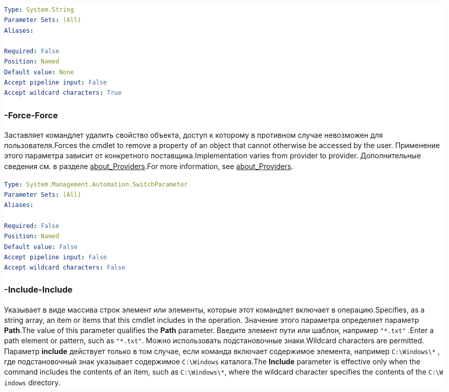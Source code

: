 ```yaml
Type: System.String
Parameter Sets: (All)
Aliases:

Required: False
Position: Named
Default value: None
Accept pipeline input: False
Accept wildcard characters: True
```

### <span data-ttu-id="fb26a-142">-Force</span><span class="sxs-lookup"><span data-stu-id="fb26a-142">-Force</span></span>

<span data-ttu-id="fb26a-143">Заставляет командлет удалить свойство объекта, доступ к которому в противном случае невозможен для пользователя.</span><span class="sxs-lookup"><span data-stu-id="fb26a-143">Forces the cmdlet to remove a property of an object that cannot otherwise be accessed by the user.</span></span>
<span data-ttu-id="fb26a-144">Применение этого параметра зависит от конкретного поставщика.</span><span class="sxs-lookup"><span data-stu-id="fb26a-144">Implementation varies from provider to provider.</span></span>
<span data-ttu-id="fb26a-145">Дополнительные сведения см. в разделе [about_Providers](../Microsoft.PowerShell.Core/About/about_Providers.md).</span><span class="sxs-lookup"><span data-stu-id="fb26a-145">For more information, see [about_Providers](../Microsoft.PowerShell.Core/About/about_Providers.md).</span></span>

```yaml
Type: System.Management.Automation.SwitchParameter
Parameter Sets: (All)
Aliases:

Required: False
Position: Named
Default value: False
Accept pipeline input: False
Accept wildcard characters: False
```

### <span data-ttu-id="fb26a-146">-Include</span><span class="sxs-lookup"><span data-stu-id="fb26a-146">-Include</span></span>

<span data-ttu-id="fb26a-147">Указывает в виде массива строк элемент или элементы, которые этот командлет включает в операцию.</span><span class="sxs-lookup"><span data-stu-id="fb26a-147">Specifies, as a string array, an item or items that this cmdlet includes in the operation.</span></span> <span data-ttu-id="fb26a-148">Значение этого параметра определяет параметр **Path**.</span><span class="sxs-lookup"><span data-stu-id="fb26a-148">The value of this parameter qualifies the **Path** parameter.</span></span> <span data-ttu-id="fb26a-149">Введите элемент пути или шаблон, например `"*.txt"` .</span><span class="sxs-lookup"><span data-stu-id="fb26a-149">Enter a path element or pattern, such as `"*.txt"`.</span></span> <span data-ttu-id="fb26a-150">Можно использовать подстановочные знаки.</span><span class="sxs-lookup"><span data-stu-id="fb26a-150">Wildcard characters are permitted.</span></span> <span data-ttu-id="fb26a-151">Параметр **include** действует только в том случае, если команда включает содержимое элемента, например `C:\Windows\*` , где подстановочный знак указывает содержимое `C:\Windows` каталога.</span><span class="sxs-lookup"><span data-stu-id="fb26a-151">The **Include** parameter is effective only when the command includes the contents of an item, such as `C:\Windows\*`, where the wildcard character specifies the contents of the `C:\Windows` directory.</span></span>
